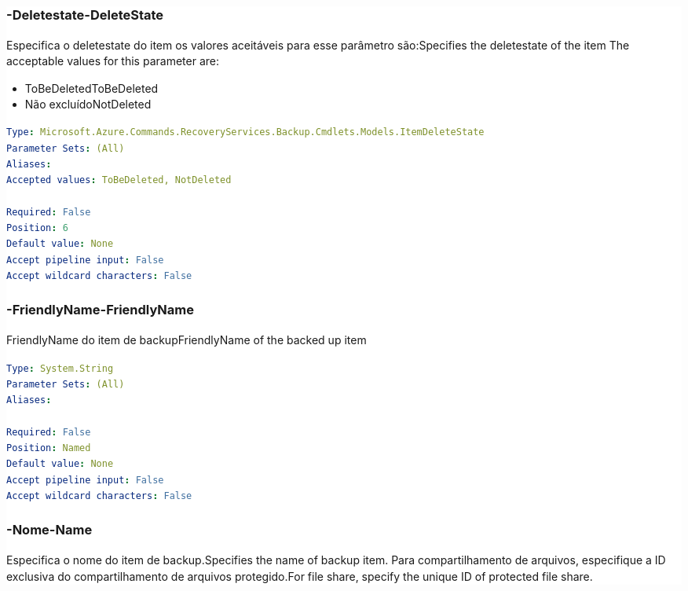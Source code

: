 ### <span data-ttu-id="a7636-135">-Deletestate</span><span class="sxs-lookup"><span data-stu-id="a7636-135">-DeleteState</span></span>
<span data-ttu-id="a7636-136">Especifica o deletestate do item os valores aceitáveis para esse parâmetro são:</span><span class="sxs-lookup"><span data-stu-id="a7636-136">Specifies the deletestate of the item The acceptable values for this parameter are:</span></span>

- <span data-ttu-id="a7636-137">ToBeDeleted</span><span class="sxs-lookup"><span data-stu-id="a7636-137">ToBeDeleted</span></span>
- <span data-ttu-id="a7636-138">Não excluído</span><span class="sxs-lookup"><span data-stu-id="a7636-138">NotDeleted</span></span>

```yaml
Type: Microsoft.Azure.Commands.RecoveryServices.Backup.Cmdlets.Models.ItemDeleteState
Parameter Sets: (All)
Aliases:
Accepted values: ToBeDeleted, NotDeleted

Required: False
Position: 6
Default value: None
Accept pipeline input: False
Accept wildcard characters: False
```

### <span data-ttu-id="a7636-139">-FriendlyName</span><span class="sxs-lookup"><span data-stu-id="a7636-139">-FriendlyName</span></span>
<span data-ttu-id="a7636-140">FriendlyName do item de backup</span><span class="sxs-lookup"><span data-stu-id="a7636-140">FriendlyName of the backed up item</span></span>

```yaml
Type: System.String
Parameter Sets: (All)
Aliases:

Required: False
Position: Named
Default value: None
Accept pipeline input: False
Accept wildcard characters: False
```

### <span data-ttu-id="a7636-141">-Nome</span><span class="sxs-lookup"><span data-stu-id="a7636-141">-Name</span></span>

<span data-ttu-id="a7636-142">Especifica o nome do item de backup.</span><span class="sxs-lookup"><span data-stu-id="a7636-142">Specifies the name of backup item.</span></span> <span data-ttu-id="a7636-143">Para compartilhamento de arquivos, especifique a ID exclusiva do compartilhamento de arquivos protegido.</span><span class="sxs-lookup"><span data-stu-id="a7636-143">For file share, specify the unique ID of protected file share.</span></span>
